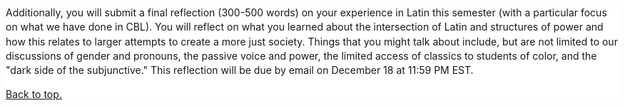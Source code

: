 Additionally, you will submit a final reflection (300-500 words) on your experience in Latin this semester (with a particular focus on what we have done in CBL). You will reflect on what you learned about the intersection of Latin and structures of power and how this relates to larger attempts to create a more just society. Things that you might talk about include, but are not limited to our discussions of gender and pronouns, the passive voice and power, the limited access of classics to students of color, and the "dark side of the subjunctive." This reflection will be due by email on December 18 at 11:59 PM EST.

[Back to top.](#top)
